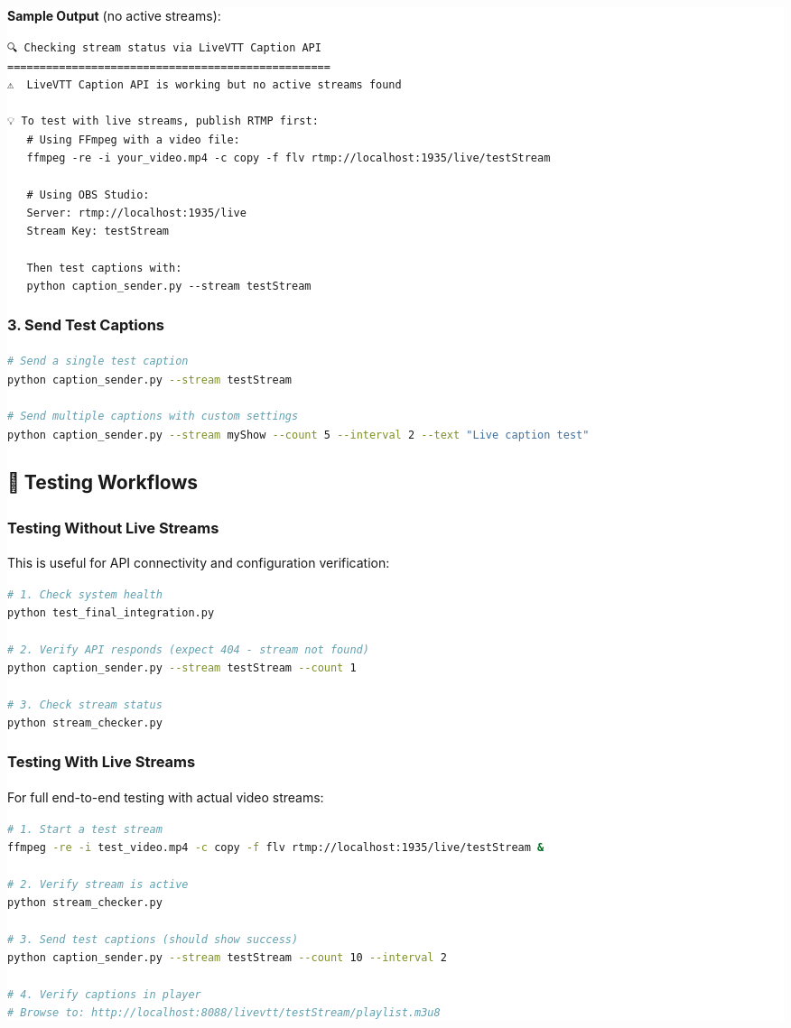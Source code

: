 **Sample Output** (no active streams):
```
🔍 Checking stream status via LiveVTT Caption API
==================================================
⚠️  LiveVTT Caption API is working but no active streams found

💡 To test with live streams, publish RTMP first:
   # Using FFmpeg with a video file:
   ffmpeg -re -i your_video.mp4 -c copy -f flv rtmp://localhost:1935/live/testStream

   # Using OBS Studio:
   Server: rtmp://localhost:1935/live
   Stream Key: testStream

   Then test captions with:
   python caption_sender.py --stream testStream
```

### 3. Send Test Captions

```bash
# Send a single test caption
python caption_sender.py --stream testStream

# Send multiple captions with custom settings
python caption_sender.py --stream myShow --count 5 --interval 2 --text "Live caption test"
```

## 🔧 Testing Workflows

### Testing Without Live Streams

This is useful for API connectivity and configuration verification:

```bash
# 1. Check system health
python test_final_integration.py

# 2. Verify API responds (expect 404 - stream not found)
python caption_sender.py --stream testStream --count 1

# 3. Check stream status
python stream_checker.py
```

### Testing With Live Streams

For full end-to-end testing with actual video streams:

```bash
# 1. Start a test stream
ffmpeg -re -i test_video.mp4 -c copy -f flv rtmp://localhost:1935/live/testStream &

# 2. Verify stream is active
python stream_checker.py

# 3. Send test captions (should show success)
python caption_sender.py --stream testStream --count 10 --interval 2

# 4. Verify captions in player
# Browse to: http://localhost:8088/livevtt/testStream/playlist.m3u8
```
